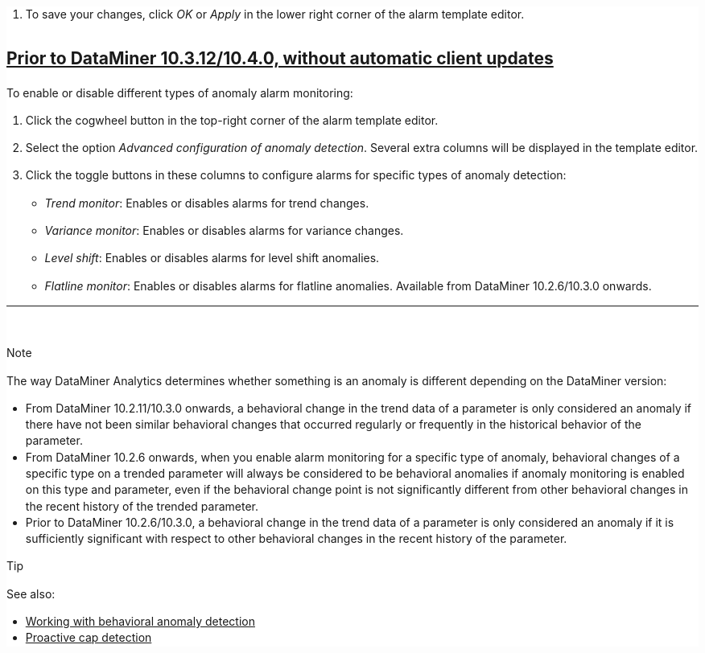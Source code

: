 1. To save your changes, click *OK* or *Apply* in the lower right corner of the alarm template editor.

## [Prior to DataMiner 10.3.12/10.4.0, without automatic client updates](#tab/tabid-3)

To enable or disable different types of anomaly alarm monitoring:

1. Click the cogwheel button in the top-right corner of the alarm template editor.

1. Select the option *Advanced configuration of anomaly detection*. Several extra columns will be displayed in the template editor.

1. Click the toggle buttons in these columns to configure alarms for specific types of anomaly detection:

   - *Trend monitor*: Enables or disables alarms for trend changes.

   - *Variance monitor*: Enables or disables alarms for variance changes.

   - *Level shift*: Enables or disables alarms for level shift anomalies.

   - *Flatline monitor*: Enables or disables alarms for flatline anomalies. Available from DataMiner 10.2.6/10.3.0 onwards.

***
<br/>

> [!NOTE]
> The way DataMiner Analytics determines whether something is an anomaly is different depending on the DataMiner version:
>
> - From DataMiner 10.2.11/10.3.0 onwards, a behavioral change in the trend data of a parameter is only considered an anomaly if there have not been similar behavioral changes that occurred regularly or frequently in the historical behavior of the parameter.
> - From DataMiner 10.2.6 onwards, when you enable alarm monitoring for a specific type of anomaly, behavioral changes of a specific type on a trended parameter will always be considered to be behavioral anomalies if anomaly monitoring is enabled on this type and parameter, even if the behavioral change point is not significantly different from other behavioral changes in the recent history of the trended parameter.
> - Prior to DataMiner 10.2.6/10.3.0, a behavioral change in the trend data of a parameter is only considered an anomaly if it is sufficiently significant with respect to other behavioral changes in the recent history of the parameter.

> [!TIP]
> See also:
>
> - [Working with behavioral anomaly detection](xref:Working_with_behavioral_anomaly_detection)
> - [Proactive cap detection](xref:Proactive_cap_detection)
